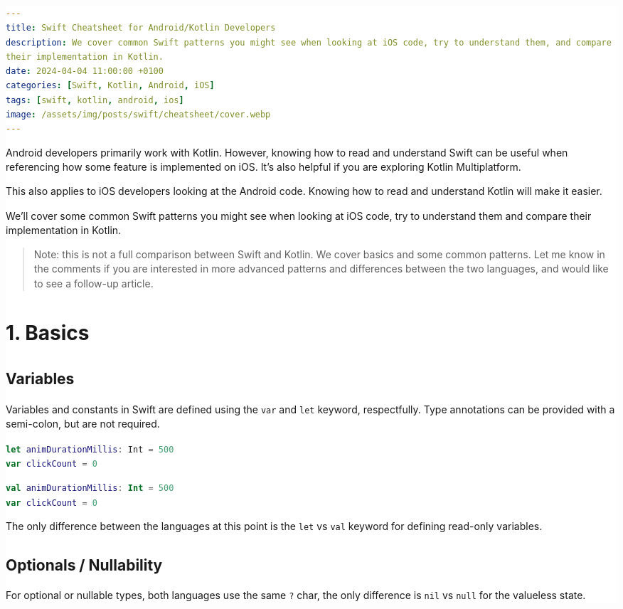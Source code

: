 ```yaml
---
title: Swift Cheatsheet for Android/Kotlin Developers
description: We cover common Swift patterns you might see when looking at iOS code, try to understand them, and compare their implementation in Kotlin.
date: 2024-04-04 11:00:00 +0100
categories: [Swift, Kotlin, Android, iOS]
tags: [swift, kotlin, android, ios]
image: /assets/img/posts/swift/cheatsheet/cover.webp
---
```



Android developers primarily work with Kotlin. However, knowing how to read and understand Swift can be useful when referencing how some feature is implemented on iOS. It’s also helpful if you are exploring Kotlin Multiplatform.

This also applies to iOS developers looking at the Android code. Knowing how to read and understand Kotlin will make it easier.

We’ll cover some common Swift patterns you might see when looking at iOS code, try to understand them and compare their implementation in Kotlin.



> Note: this is not a full comparison between Swift and Kotlin. We cover basics and some common patterns. Let me know in the comments if you are interested in more advanced patterns and differences between the two languages, and would like to see a follow-up article.

# 1. Basics

## Variables

Variables and constants in Swift are defined using the  `var`  and  `let`  keyword, respectfully. Type annotations can be provided with a semi-colon, but are not required.


```swift
let animDurationMillis: Int = 500
var clickCount = 0
```

```kotlin
val animDurationMillis: Int = 500
var clickCount = 0
```


The only difference between the languages at this point is the  `let`  vs  `val`  keyword for defining read-only variables.

## **Optionals / Nullability**

For optional or nullable types, both languages use the same  `?`  char, the only difference is  `nil`  vs  `null`  for the valueless state.
